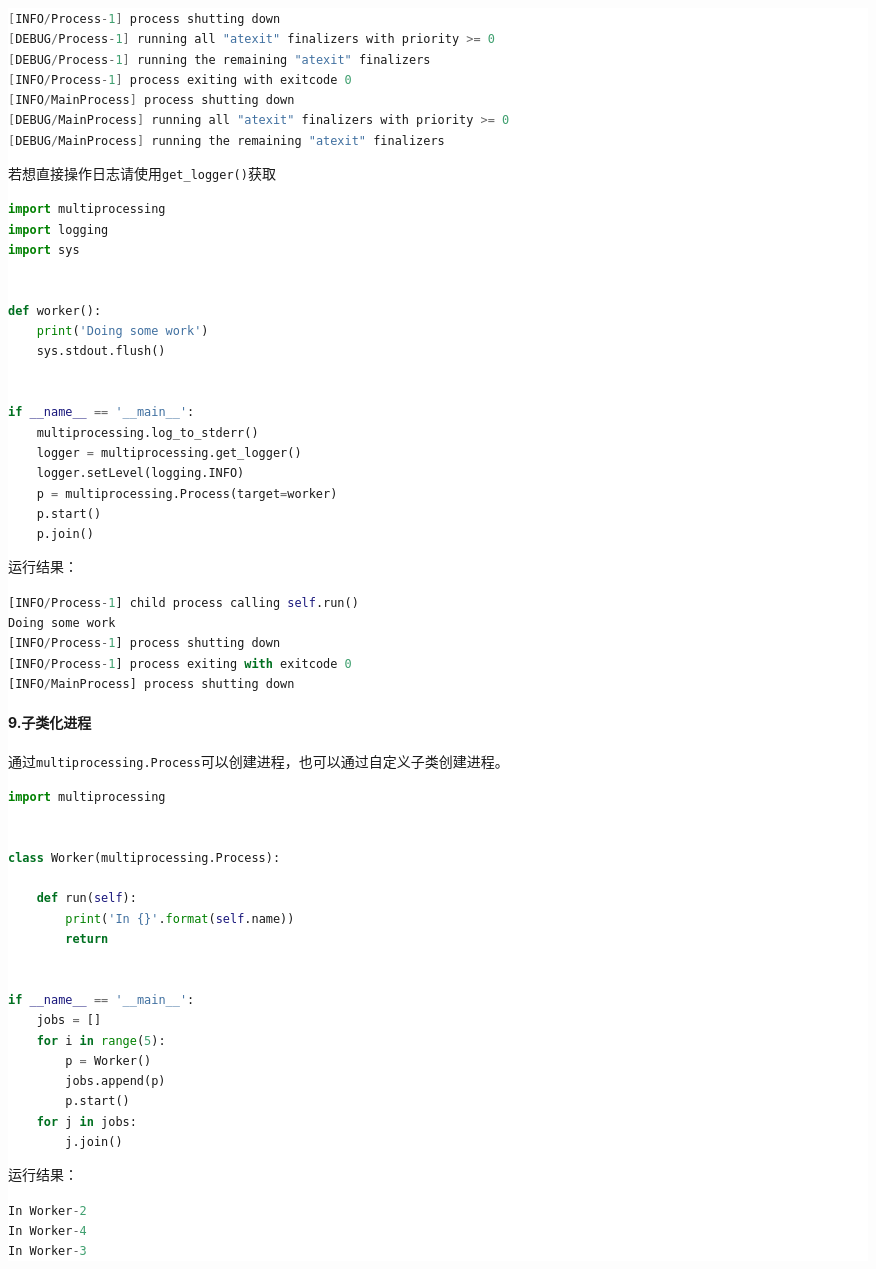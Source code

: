 ```c
[INFO/Process-1] process shutting down
[DEBUG/Process-1] running all "atexit" finalizers with priority >= 0
[DEBUG/Process-1] running the remaining "atexit" finalizers
[INFO/Process-1] process exiting with exitcode 0
[INFO/MainProcess] process shutting down
[DEBUG/MainProcess] running all "atexit" finalizers with priority >= 0
[DEBUG/MainProcess] running the remaining "atexit" finalizers
```
若想直接操作日志请使用```get_logger()```获取
```python
import multiprocessing
import logging
import sys


def worker():
    print('Doing some work')
    sys.stdout.flush()


if __name__ == '__main__':
    multiprocessing.log_to_stderr()
    logger = multiprocessing.get_logger()
    logger.setLevel(logging.INFO)
    p = multiprocessing.Process(target=worker)
    p.start()
    p.join()
```
运行结果：
```python
[INFO/Process-1] child process calling self.run()
Doing some work
[INFO/Process-1] process shutting down
[INFO/Process-1] process exiting with exitcode 0
[INFO/MainProcess] process shutting down
```
#### 9.子类化进程

通过```multiprocessing.Process```可以创建进程，也可以通过自定义子类创建进程。
```python
import multiprocessing


class Worker(multiprocessing.Process):

    def run(self):
        print('In {}'.format(self.name))
        return


if __name__ == '__main__':
    jobs = []
    for i in range(5):
        p = Worker()
        jobs.append(p)
        p.start()
    for j in jobs:
        j.join()
```
运行结果：
```c
In Worker-2
In Worker-4
In Worker-3
```